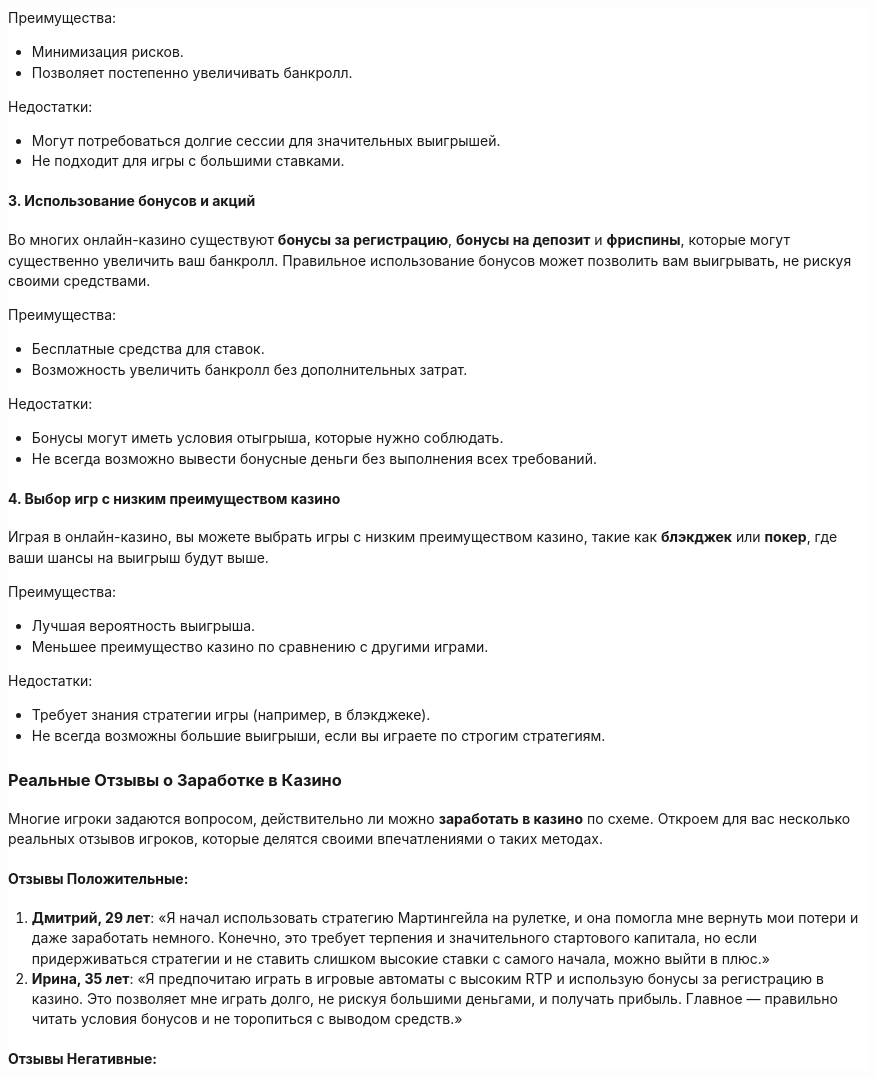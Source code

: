 Преимущества:

* Минимизация рисков.
* Позволяет постепенно увеличивать банкролл.

Недостатки:

* Могут потребоваться долгие сессии для значительных выигрышей.
* Не подходит для игры с большими ставками.

#### 3. **Использование бонусов и акций**

Во многих онлайн-казино существуют **бонусы за регистрацию**, **бонусы на депозит** и **фриспины**, которые могут существенно увеличить ваш банкролл. Правильное использование бонусов может позволить вам выигрывать, не рискуя своими средствами.

Преимущества:

* Бесплатные средства для ставок.
* Возможность увеличить банкролл без дополнительных затрат.

Недостатки:

* Бонусы могут иметь условия отыгрыша, которые нужно соблюдать.
* Не всегда возможно вывести бонусные деньги без выполнения всех требований.

#### 4. **Выбор игр с низким преимуществом казино**

Играя в онлайн-казино, вы можете выбрать игры с низким преимуществом казино, такие как **блэкджек** или **покер**, где ваши шансы на выигрыш будут выше.

Преимущества:

* Лучшая вероятность выигрыша.
* Меньшее преимущество казино по сравнению с другими играми.

Недостатки:

* Требует знания стратегии игры (например, в блэкджеке).
* Не всегда возможны большие выигрыши, если вы играете по строгим стратегиям.

### Реальные Отзывы о Заработке в Казино

Многие игроки задаются вопросом, действительно ли можно **заработать в казино** по схеме. Откроем для вас несколько реальных отзывов игроков, которые делятся своими впечатлениями о таких методах.

#### Отзывы Положительные:

1. **Дмитрий, 29 лет**: «Я начал использовать стратегию Мартингейла на рулетке, и она помогла мне вернуть мои потери и даже заработать немного. Конечно, это требует терпения и значительного стартового капитала, но если придерживаться стратегии и не ставить слишком высокие ставки с самого начала, можно выйти в плюс.»
2. **Ирина, 35 лет**: «Я предпочитаю играть в игровые автоматы с высоким RTP и использую бонусы за регистрацию в казино. Это позволяет мне играть долго, не рискуя большими деньгами, и получать прибыль. Главное — правильно читать условия бонусов и не торопиться с выводом средств.»

#### Отзывы Негативные:
